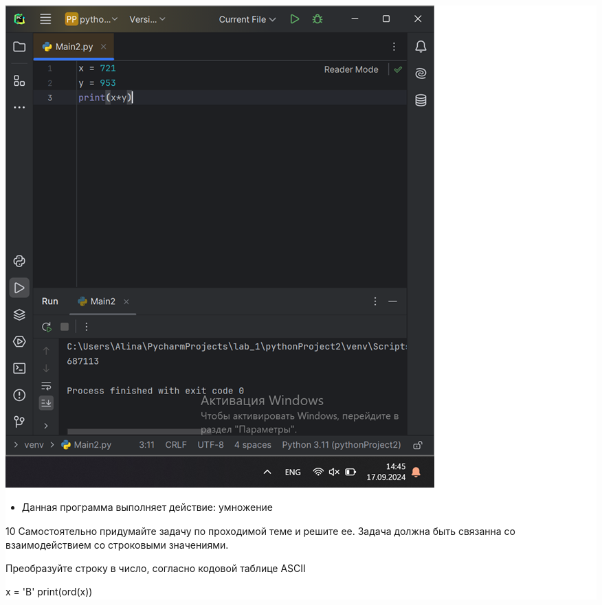![Меню](https://github.com/Goryunova-a/Lab.rab./blob/main/pic1/pic18.png)

- Данная программа выполняет действие: умножение

10 ﻿﻿﻿﻿Самостоятельно придумайте задачу по проходимой теме и решите ее. Задача должна быть связанна со взаимодействием со строковыми значениями.

Преобразуйте строку в число, согласно кодовой таблице ASCII 

x = 'B'
print(ord(x))
